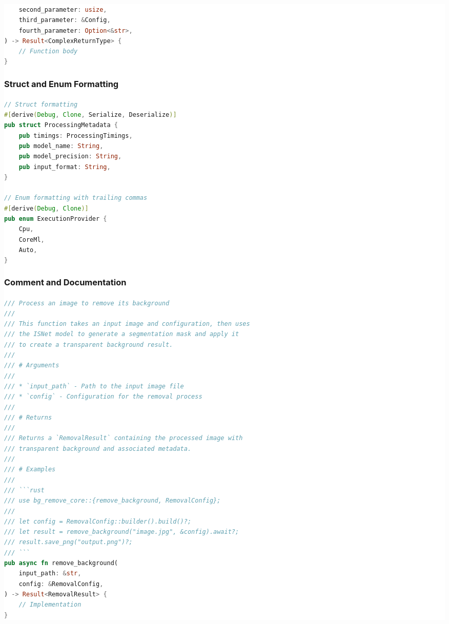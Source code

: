 ```rust
    second_parameter: usize,
    third_parameter: &Config,
    fourth_parameter: Option<&str>,
) -> Result<ComplexReturnType> {
    // Function body
}
```

### Struct and Enum Formatting
```rust
// Struct formatting
#[derive(Debug, Clone, Serialize, Deserialize)]
pub struct ProcessingMetadata {
    pub timings: ProcessingTimings,
    pub model_name: String,
    pub model_precision: String,
    pub input_format: String,
}

// Enum formatting with trailing commas
#[derive(Debug, Clone)]
pub enum ExecutionProvider {
    Cpu,
    CoreMl,
    Auto,
}
```

### Comment and Documentation
```rust
/// Process an image to remove its background
///
/// This function takes an input image and configuration, then uses
/// the ISNet model to generate a segmentation mask and apply it
/// to create a transparent background result.
///
/// # Arguments
///
/// * `input_path` - Path to the input image file
/// * `config` - Configuration for the removal process
///
/// # Returns
///
/// Returns a `RemovalResult` containing the processed image with
/// transparent background and associated metadata.
///
/// # Examples
///
/// ```rust
/// use bg_remove_core::{remove_background, RemovalConfig};
///
/// let config = RemovalConfig::builder().build()?;
/// let result = remove_background("image.jpg", &config).await?;
/// result.save_png("output.png")?;
/// ```
pub async fn remove_background(
    input_path: &str,
    config: &RemovalConfig,
) -> Result<RemovalResult> {
    // Implementation
}
```
